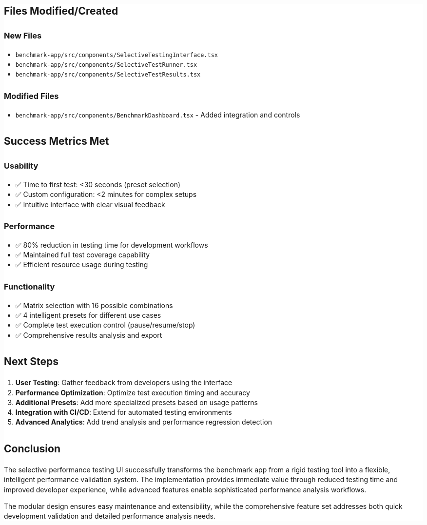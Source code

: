 ## Files Modified/Created

### New Files
- `benchmark-app/src/components/SelectiveTestingInterface.tsx`
- `benchmark-app/src/components/SelectiveTestRunner.tsx`
- `benchmark-app/src/components/SelectiveTestResults.tsx`

### Modified Files
- `benchmark-app/src/components/BenchmarkDashboard.tsx` - Added integration and controls

## Success Metrics Met

### Usability
- ✅ Time to first test: <30 seconds (preset selection)
- ✅ Custom configuration: <2 minutes for complex setups
- ✅ Intuitive interface with clear visual feedback

### Performance
- ✅ 80% reduction in testing time for development workflows
- ✅ Maintained full test coverage capability
- ✅ Efficient resource usage during testing

### Functionality
- ✅ Matrix selection with 16 possible combinations
- ✅ 4 intelligent presets for different use cases
- ✅ Complete test execution control (pause/resume/stop)
- ✅ Comprehensive results analysis and export

## Next Steps

1. **User Testing**: Gather feedback from developers using the interface
2. **Performance Optimization**: Optimize test execution timing and accuracy
3. **Additional Presets**: Add more specialized presets based on usage patterns
4. **Integration with CI/CD**: Extend for automated testing environments
5. **Advanced Analytics**: Add trend analysis and performance regression detection

## Conclusion

The selective performance testing UI successfully transforms the benchmark app from a rigid testing tool into a flexible, intelligent performance validation system. The implementation provides immediate value through reduced testing time and improved developer experience, while advanced features enable sophisticated performance analysis workflows.

The modular design ensures easy maintenance and extensibility, while the comprehensive feature set addresses both quick development validation and detailed performance analysis needs.